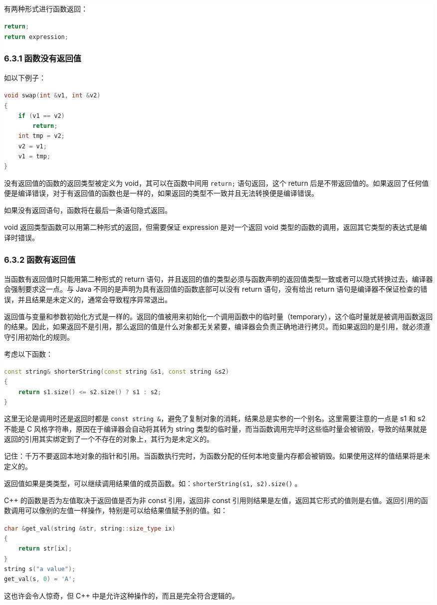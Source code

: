 有两种形式进行函数返回：
````cpp
return;
return expression;
````

### 6.3.1 函数没有返回值

如以下例子：
````cpp
void swap(int &v1, int &v2)
{
    if (v1 == v2)
        return;
    int tmp = v2;
    v2 = v1;
    v1 = tmp;
}
````

没有返回值的函数的返回类型被定义为 void，其可以在函数中间用 `return;` 语句返回，这个 return 后是不带返回值的。如果返回了任何值便是编译错误，对于有返回值的函数也是一样的，如果返回的类型不一致并且无法转换便是编译错误。

如果没有返回语句，函数将在最后一条语句隐式返回。

void 返回类型函数可以用第二种形式的返回，但需要保证 expression 是对一个返回 void 类型的函数的调用，返回其它类型的表达式是编译时错误。

### 6.3.2 函数有返回值

当函数有返回值时只能用第二种形式的 return 语句，并且返回的值的类型必须与函数声明的返回值类型一致或者可以隐式转换过去，编译器会强制要求这一点。与 Java 不同的是声明为具有返回值的函数底部可以没有 return 语句，没有给出 return 语句是编译器不保证检查的错误，并且结果是未定义的，通常会导致程序异常退出。

返回值与变量和参数初始化方式是一样的。返回的值被用来初始化一个调用函数中的临时量（temporary），这个临时量就是被调用函数返回的结果。因此，如果返回不是引用，那么返回的值是什么对象都无关紧要，编译器会负责正确地进行拷贝。而如果返回的是引用，就必须遵守引用初始化的规则。

考虑以下函数：
````cpp
const string& shorterString(const string &s1, const string &s2)
{
    return s1.size() <= s2.size() ? s1 : s2;
}
````
这里无论是调用时还是返回时都是 `const string &`，避免了复制对象的消耗，结果总是实参的一个别名。这里需要注意的一点是 s1 和 s2 不能是 C 风格字符串，原因在于编译器会自动将其转为 string 类型的临时量，而当函数调用完毕时这些临时量会被销毁，导致的结果就是返回的引用其实绑定到了一个不存在的对象上，其行为是未定义的。

记住：千万不要返回本地对象的指针和引用。当函数执行完时，为函数分配的任何本地变量内存都会被销毁。如果使用这样的值结果将是未定义的。

返回值如果是类类型，可以继续调用结果值的成员函数。如：`shorterString(s1, s2).size()` 。

C++ 的函数是否为左值取决于返回值是否为非 const 引用，返回非 const 引用则结果是左值，返回其它形式的值则是右值。返回引用的函数调用可以像别的左值一样操作，特别是可以给结果值赋予别的值。如：
````cpp
char &get_val(string &str, string::size_type ix)
{
    return str[ix];
}
string s("a value");
get_val(s, 0) = 'A';
````
这也许会令人惊奇，但 C++ 中是允许这种操作的，而且是完全符合逻辑的。
